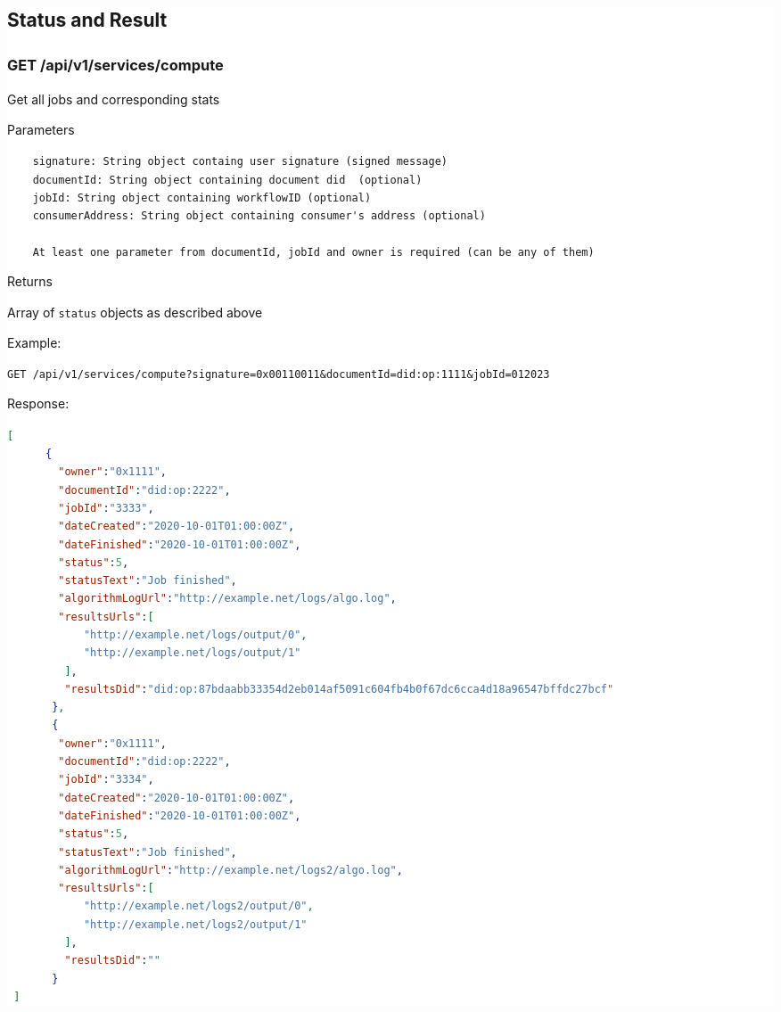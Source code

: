 
## Status and Result
  
  
### GET /api/v1/services/compute
   
   
Get all jobs and corresponding stats

Parameters
```
    signature: String object containg user signature (signed message)
    documentId: String object containing document did  (optional)
    jobId: String object containing workflowID (optional)
    consumerAddress: String object containing consumer's address (optional)

    At least one parameter from documentId, jobId and owner is required (can be any of them)
```

Returns

Array of `status` objects as described above


Example:
```
GET /api/v1/services/compute?signature=0x00110011&documentId=did:op:1111&jobId=012023
```

Response:

```json
[
      {
        "owner":"0x1111",
        "documentId":"did:op:2222",
        "jobId":"3333",
        "dateCreated":"2020-10-01T01:00:00Z",
        "dateFinished":"2020-10-01T01:00:00Z",
        "status":5,
        "statusText":"Job finished",
        "algorithmLogUrl":"http://example.net/logs/algo.log",
        "resultsUrls":[
            "http://example.net/logs/output/0",
            "http://example.net/logs/output/1"
         ],
         "resultsDid":"did:op:87bdaabb33354d2eb014af5091c604fb4b0f67dc6cca4d18a96547bffdc27bcf"
       },
       {
        "owner":"0x1111",
        "documentId":"did:op:2222",
        "jobId":"3334",
        "dateCreated":"2020-10-01T01:00:00Z",
        "dateFinished":"2020-10-01T01:00:00Z",
        "status":5,
        "statusText":"Job finished",
        "algorithmLogUrl":"http://example.net/logs2/algo.log",
        "resultsUrls":[
            "http://example.net/logs2/output/0",
            "http://example.net/logs2/output/1"
         ],
         "resultsDid":""
       }
 ]
 ```
       